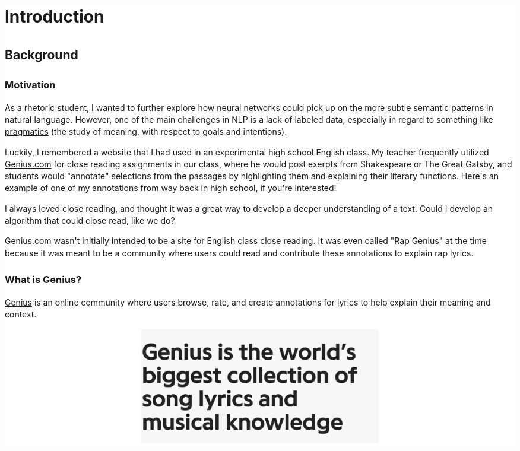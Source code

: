 
# Introduction
## Background
### Motivation 
As a rhetoric student, I wanted to further explore how neural networks could pick up on the more subtle semantic patterns in natural language. However, one of the main challenges in NLP is a lack of labeled data, especially in regard to something like [pragmatics](https://en.wikipedia.org/wiki/Pragmatics) (the study of meaning, with respect to goals and intentions). 

Luckily, I remembered a website that I had used in an experimental high school English class. My teacher frequently utilized [Genius.com](https://genius.com/) for close reading assignments in our class, where he would post exerpts from Shakespeare or The Great Gatsby, and students would "annotate" selections from the passages by highlighting them and explaining their literary functions. Here's [an example of one of my annotations](https://genius.com/1078024) from way back in high school, if you're interested!

I always loved close reading, and thought it was a great way to develop a deeper understanding of a text. Could I develop an algorithm that could close read, like we do? 

Genius.com wasn't initially intended to be a site for English class close reading. It was even called "Rap Genius" at the time because it was meant to be a community where users could read and contribute these annotations to explain rap lyrics. 

### What is Genius?
[Genius](https://genius.com/) is an online community where users browse, rate, and create annotations for lyrics to help explain their meaning and context.

<p align="center">
  <img src="images/genius_biggest_collection.png" width = 400>
</p>
